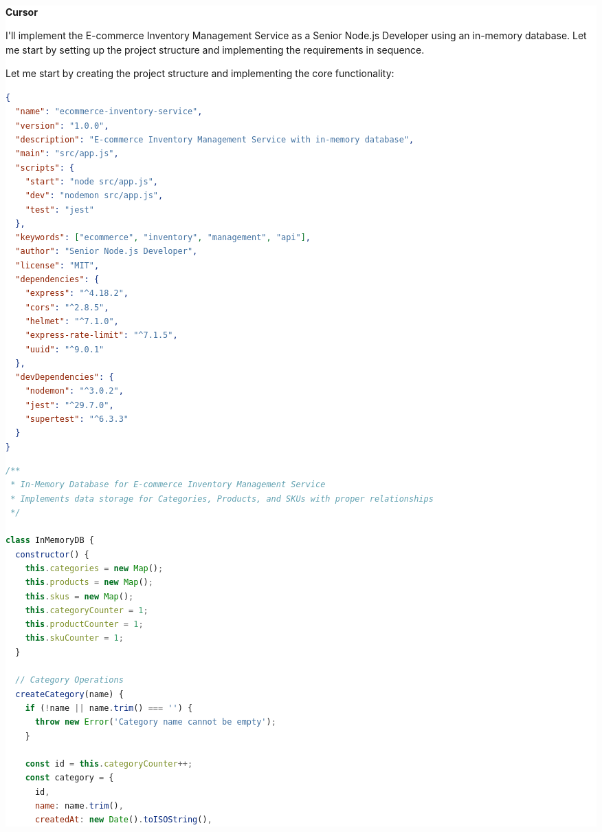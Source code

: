 
**Cursor**

I'll implement the E-commerce Inventory Management Service as a Senior Node.js Developer using an in-memory database. Let me start by setting up the project structure and implementing the requirements in sequence.


Let me start by creating the project structure and implementing the core functionality:


```json
{
  "name": "ecommerce-inventory-service",
  "version": "1.0.0",
  "description": "E-commerce Inventory Management Service with in-memory database",
  "main": "src/app.js",
  "scripts": {
    "start": "node src/app.js",
    "dev": "nodemon src/app.js",
    "test": "jest"
  },
  "keywords": ["ecommerce", "inventory", "management", "api"],
  "author": "Senior Node.js Developer",
  "license": "MIT",
  "dependencies": {
    "express": "^4.18.2",
    "cors": "^2.8.5",
    "helmet": "^7.1.0",
    "express-rate-limit": "^7.1.5",
    "uuid": "^9.0.1"
  },
  "devDependencies": {
    "nodemon": "^3.0.2",
    "jest": "^29.7.0",
    "supertest": "^6.3.3"
  }
}
```

```javascript
/**
 * In-Memory Database for E-commerce Inventory Management Service
 * Implements data storage for Categories, Products, and SKUs with proper relationships
 */

class InMemoryDB {
  constructor() {
    this.categories = new Map();
    this.products = new Map();
    this.skus = new Map();
    this.categoryCounter = 1;
    this.productCounter = 1;
    this.skuCounter = 1;
  }

  // Category Operations
  createCategory(name) {
    if (!name || name.trim() === '') {
      throw new Error('Category name cannot be empty');
    }

    const id = this.categoryCounter++;
    const category = {
      id,
      name: name.trim(),
      createdAt: new Date().toISOString(),
```